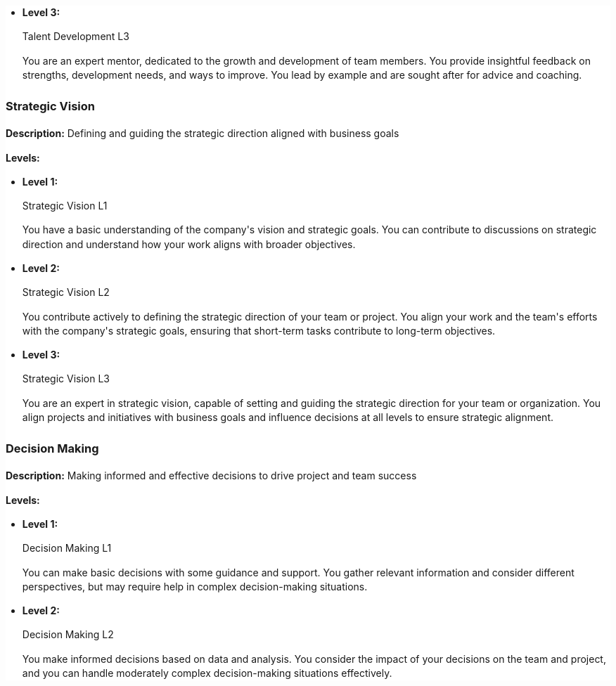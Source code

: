   
- **Level 3:**

  Talent Development L3
  
  You are an expert mentor, dedicated to the growth and development of team members. You provide insightful feedback on strengths, development needs, and ways to improve. You lead by example and are sought after for advice and coaching.
  
  

### Strategic Vision

**Description:** Defining and guiding the strategic direction aligned with business goals

**Levels:**
- **Level 1:**

  Strategic Vision L1
  
  You have a basic understanding of the company's vision and strategic goals. You can contribute to discussions on strategic direction and understand how your work aligns with broader objectives.
  
  
- **Level 2:**

  Strategic Vision L2
  
  You contribute actively to defining the strategic direction of your team or project. You align your work and the team's efforts with the company's strategic goals, ensuring that short-term tasks contribute to long-term objectives.
  
  
- **Level 3:**

  Strategic Vision L3
  
  You are an expert in strategic vision, capable of setting and guiding the strategic direction for your team or organization. You align projects and initiatives with business goals and influence decisions at all levels to ensure strategic alignment.
  
  

### Decision Making

**Description:** Making informed and effective decisions to drive project and team success

**Levels:**
- **Level 1:**

  Decision Making L1
  
  You can make basic decisions with some guidance and support. You gather relevant information and consider different perspectives, but may require help in complex decision-making situations.
  
  
- **Level 2:**

  Decision Making L2
  
  You make informed decisions based on data and analysis. You consider the impact of your decisions on the team and project, and you can handle moderately complex decision-making situations effectively.
  